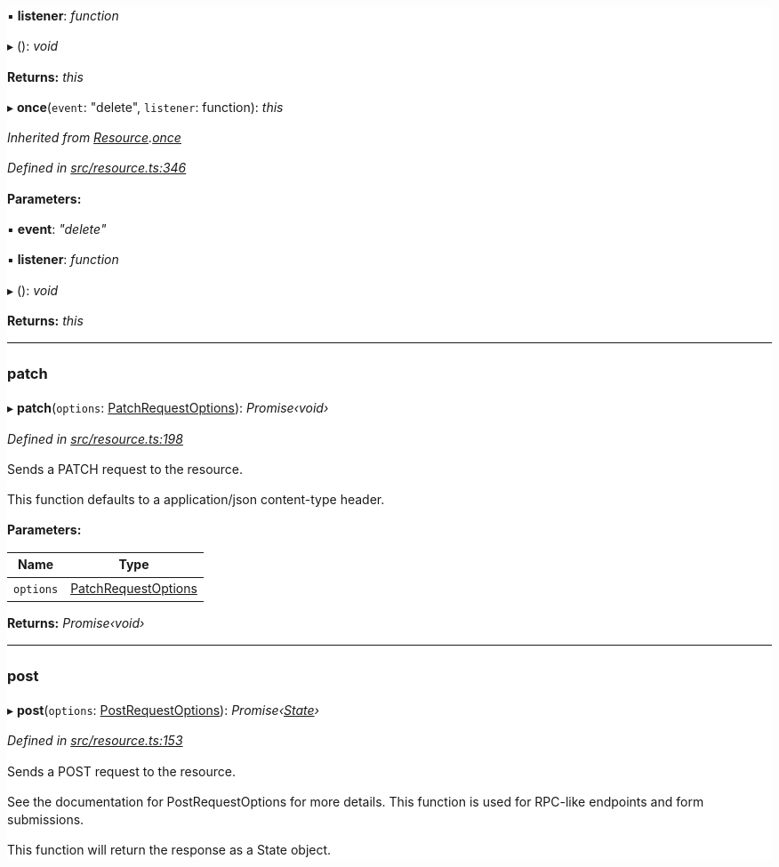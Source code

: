 ▪ **listener**: *function*

▸ (): *void*

**Returns:** *this*

▸ **once**(`event`: "delete", `listener`: function): *this*

*Inherited from [Resource](_src_resource_.resource.md).[once](_src_resource_.resource.md#once)*

*Defined in [src/resource.ts:346](https://github.com/evert/ketting/blob/f7a0a1b/src/resource.ts#L346)*

**Parameters:**

▪ **event**: *"delete"*

▪ **listener**: *function*

▸ (): *void*

**Returns:** *this*

___

###  patch

▸ **patch**(`options`: [PatchRequestOptions](../modules/_src_types_.md#patchrequestoptions)): *Promise‹void›*

*Defined in [src/resource.ts:198](https://github.com/evert/ketting/blob/f7a0a1b/src/resource.ts#L198)*

Sends a PATCH request to the resource.

This function defaults to a application/json content-type header.

**Parameters:**

Name | Type |
------ | ------ |
`options` | [PatchRequestOptions](../modules/_src_types_.md#patchrequestoptions) |

**Returns:** *Promise‹void›*

___

###  post

▸ **post**(`options`: [PostRequestOptions](../modules/_src_types_.md#postrequestoptions)): *Promise‹[State](../interfaces/_src_state_interface_.state.md)›*

*Defined in [src/resource.ts:153](https://github.com/evert/ketting/blob/f7a0a1b/src/resource.ts#L153)*

Sends a POST request to the resource.

See the documentation for PostRequestOptions for more details.
This function is used for RPC-like endpoints and form submissions.

This function will return the response as a State object.

